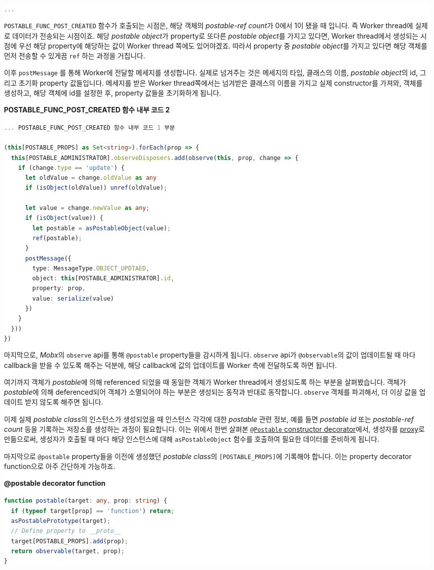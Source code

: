```typescript
...
```

`POSTABLE_FUNC_POST_CREATED` 함수가 호출되는 시점은, 해당 객체의 *postable-ref count*가 0에서 1이 됐을 때 입니다. 즉 Worker thread에 실제로 데이터가 전송되는 시점이죠. 해당 *postable object*가 property로 또다른 *postable object*를 가지고 있다면, Worker thread에서 생성되는 시점에 우선 해당 property에 해당하는 값이 Worker thread 쪽에도 있어야겠죠. 따라서 property 중 *postable object*를 가지고 있다면 해당 객체를 먼저 전송할 수 있게끔 `ref` 하는 과정을 거칩니다.

이후 `postMessage` 를 통해 Worker에 전달할 메세지를 생성합니다. 실제로 넘겨주는 것은 메세지의 타입, 클래스의 이름, *postable object*의 id, 그리고 초기화 property 값들입니다. 메세지를 받은 Worker thread쪽에서는 넘겨받은 클래스의 이름을 가지고 실제 constructor를 가져와, 객체를 생성하고, 해당 객체에 id를 설정한 후, property 값들을 초기화하게 됩니다.

**POSTABLE_FUNC_POST_CREATED 함수 내부 코드 2**
```typescript
... POSTABLE_FUNC_POST_CREATED 함수 내부 코드 1 부분

(this[POSTABLE_PROPS] as Set<string>).forEach(prop => {
  this[POSTABLE_ADMINISTRATOR].observeDisposers.add(observe(this, prop, change => {
    if (change.type == 'update') {
      let oldValue = change.oldValue as any
      if (isObject(oldValue)) unref(oldValue);

      let value = change.newValue as any;
      if (isObject(value)) {
        let postable = asPostableObject(value);
        ref(postable);
      }
      postMessage({
        type: MessageType.OBJECT_UPDTAED,
        object: this[POSTABLE_ADMINISTRATOR].id,
        property: prop,
        value: serialize(value)
      })
    }
  }))
})
```
마지막으로, *Mobx*의 `observe` api를 통해 `@postable` property들을 감시하게 됩니다. `observe` api가 `@observable`의 값이 업데이트될 때 마다 callback을 받을 수 있도록 해주는 덕분에, 해당 callback에 값의 업데이트를 Worker 측에 전달하도록 하면 됩니다.

여기까지 객체가 *postable*에 의해 referenced 되었을 때 동일한 객체가 Worker thread에서 생성되도록 하는 부분을 살펴봤습니다. 객체가 *postable*에 의해 deferenced되어 객체가 소멸되어야 하는 부분은 생성되는 동작과 반대로 동작합니다. `observe` 객체를 파괴해서, 더 이상 값을 업데이트 받지 않도록 해주면 됩니다.

이제 실제 *postable class*의 인스턴스가 생성되었을 때 인스턴스 각각에 대한 *postable* 관련 정보, 예를 들면 *postable id* 또는 *postable-ref count* 등을 기록하는 저장소를 생성하는 과정이 필요합니다. 이는 위에서 한번 살펴본 [`@Postable` constructor decorator](#constructor-decorator)에서, 생성자를 [proxy](https://developer.mozilla.org/ko/docs/Web/JavaScript/Reference/Global_Objects/Proxy)로 만듦으로써, 생성자가 호출될 때 마다 해당 인스턴스에 대해 `asPostableObject` 함수를 호출하여 필요한 데이터를 준비하게 됩니다.

마지막으로 `@postable` property들을 이전에 생성했던 *postable class*의 `[POSTABLE_PROPS]`에 기록해야 합니다. 이는 property decorator function으로 아주 간단하게 가능하죠.

**@postable decorator function**
```typescript
function postable(target: any, prop: string) {
  if (typeof target[prop] == 'function') return;
  asPostablePrototype(target);
  // Define property to __proto__
  target[POSTABLE_PROPS].add(prop);
  return observable(target, prop);
}
```
